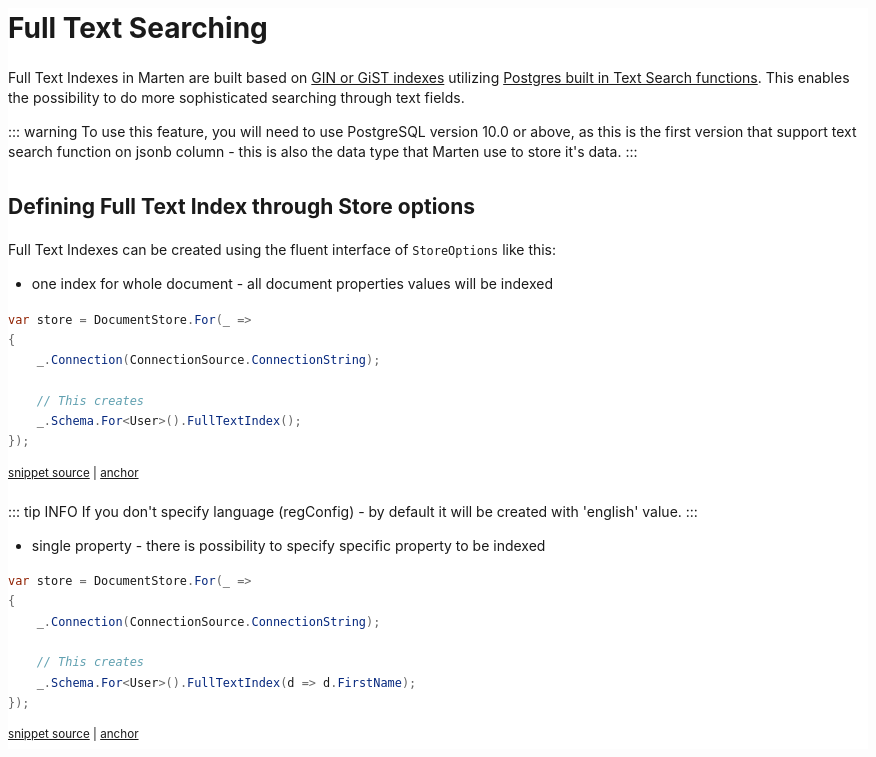 # Full Text Searching

Full Text Indexes in Marten are built based on [GIN or GiST indexes](/documents/indexing/gin-gist-indexes) utilizing [Postgres built in Text Search functions](https://www.postgresql.org/docs/10/textsearch-controls.html). This enables the possibility to do more sophisticated searching through text fields.

::: warning
To use this feature, you will need to use PostgreSQL version 10.0 or above, as this is the first version that support text search function on jsonb column - this is also the data type that Marten use to store it's data.
:::

## Defining Full Text Index through Store options

Full Text Indexes can be created using the fluent interface of `StoreOptions` like this:

* one index for whole document - all document properties values will be indexed


<a id='snippet-sample_using_whole_document_full_text_index_through_store_options_with_default'></a>
```cs
var store = DocumentStore.For(_ =>
{
    _.Connection(ConnectionSource.ConnectionString);

    // This creates
    _.Schema.For<User>().FullTextIndex();
});
```
<sup><a href='https://github.com/JasperFx/marten/blob/master/src/DocumentDbTests/Indexes/full_text_index.cs#L96-L106' title='Snippet source file'>snippet source</a> | <a href='#snippet-sample_using_whole_document_full_text_index_through_store_options_with_default' title='Start of snippet'>anchor</a></sup>


::: tip INFO
If you don't specify language (regConfig) - by default it will be created with 'english' value.
:::

* single property - there is possibility to specify specific property to be indexed


<a id='snippet-sample_using_a_single_property_full_text_index_through_store_options_with_default'></a>
```cs
var store = DocumentStore.For(_ =>
{
    _.Connection(ConnectionSource.ConnectionString);

    // This creates
    _.Schema.For<User>().FullTextIndex(d => d.FirstName);
});
```
<sup><a href='https://github.com/JasperFx/marten/blob/master/src/DocumentDbTests/Indexes/full_text_index.cs#L111-L121' title='Snippet source file'>snippet source</a> | <a href='#snippet-sample_using_a_single_property_full_text_index_through_store_options_with_default' title='Start of snippet'>anchor</a></sup>

